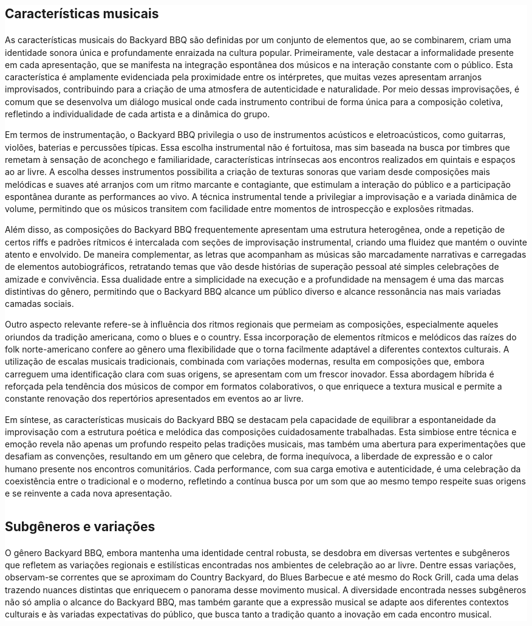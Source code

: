 
## Características musicais

As características musicais do Backyard BBQ são definidas por um conjunto de elementos que, ao se combinarem, criam uma identidade sonora única e profundamente enraizada na cultura popular. Primeiramente, vale destacar a informalidade presente em cada apresentação, que se manifesta na integração espontânea dos músicos e na interação constante com o público. Esta característica é amplamente evidenciada pela proximidade entre os intérpretes, que muitas vezes apresentam arranjos improvisados, contribuindo para a criação de uma atmosfera de autenticidade e naturalidade. Por meio dessas improvisações, é comum que se desenvolva um diálogo musical onde cada instrumento contribui de forma única para a composição coletiva, refletindo a individualidade de cada artista e a dinâmica do grupo.  

Em termos de instrumentação, o Backyard BBQ privilegia o uso de instrumentos acústicos e eletroacústicos, como guitarras, violões, baterias e percussões típicas. Essa escolha instrumental não é fortuitosa, mas sim baseada na busca por timbres que remetam à sensação de aconchego e familiaridade, características intrínsecas aos encontros realizados em quintais e espaços ao ar livre. A escolha desses instrumentos possibilita a criação de texturas sonoras que variam desde composições mais melódicas e suaves até arranjos com um ritmo marcante e contagiante, que estimulam a interação do público e a participação espontânea durante as performances ao vivo. A técnica instrumental tende a privilegiar a improvisação e a variada dinâmica de volume, permitindo que os músicos transitem com facilidade entre momentos de introspecção e explosões ritmadas.  

Além disso, as composições do Backyard BBQ frequentemente apresentam uma estrutura heterogênea, onde a repetição de certos riffs e padrões rítmicos é intercalada com seções de improvisação instrumental, criando uma fluidez que mantém o ouvinte atento e envolvido. De maneira complementar, as letras que acompanham as músicas são marcadamente narrativas e carregadas de elementos autobiográficos, retratando temas que vão desde histórias de superação pessoal até simples celebrações de amizade e convivência. Essa dualidade entre a simplicidade na execução e a profundidade na mensagem é uma das marcas distintivas do gênero, permitindo que o Backyard BBQ alcance um público diverso e alcance ressonância nas mais variadas camadas sociais.  

Outro aspecto relevante refere-se à influência dos ritmos regionais que permeiam as composições, especialmente aqueles oriundos da tradição americana, como o blues e o country. Essa incorporação de elementos rítmicos e melódicos das raízes do folk norte-americano confere ao gênero uma flexibilidade que o torna facilmente adaptável a diferentes contextos culturais. A utilização de escalas musicais tradicionais, combinada com variações modernas, resulta em composições que, embora carreguem uma identificação clara com suas origens, se apresentam com um frescor inovador. Essa abordagem híbrida é reforçada pela tendência dos músicos de compor em formatos colaborativos, o que enriquece a textura musical e permite a constante renovação dos repertórios apresentados em eventos ao ar livre.  

Em síntese, as características musicais do Backyard BBQ se destacam pela capacidade de equilibrar a espontaneidade da improvisação com a estrutura poética e melódica das composições cuidadosamente trabalhadas. Esta simbiose entre técnica e emoção revela não apenas um profundo respeito pelas tradições musicais, mas também uma abertura para experimentações que desafiam as convenções, resultando em um gênero que celebra, de forma inequívoca, a liberdade de expressão e o calor humano presente nos encontros comunitários. Cada performance, com sua carga emotiva e autenticidade, é uma celebração da coexistência entre o tradicional e o moderno, refletindo a contínua busca por um som que ao mesmo tempo respeite suas origens e se reinvente a cada nova apresentação.


## Subgêneros e variações

O gênero Backyard BBQ, embora mantenha uma identidade central robusta, se desdobra em diversas vertentes e subgêneros que refletem as variações regionais e estilísticas encontradas nos ambientes de celebração ao ar livre. Dentre essas variações, observam-se correntes que se aproximam do Country Backyard, do Blues Barbecue e até mesmo do Rock Grill, cada uma delas trazendo nuances distintas que enriquecem o panorama desse movimento musical. A diversidade encontrada nesses subgêneros não só amplia o alcance do Backyard BBQ, mas também garante que a expressão musical se adapte aos diferentes contextos culturais e às variadas expectativas do público, que busca tanto a tradição quanto a inovação em cada encontro musical.  
